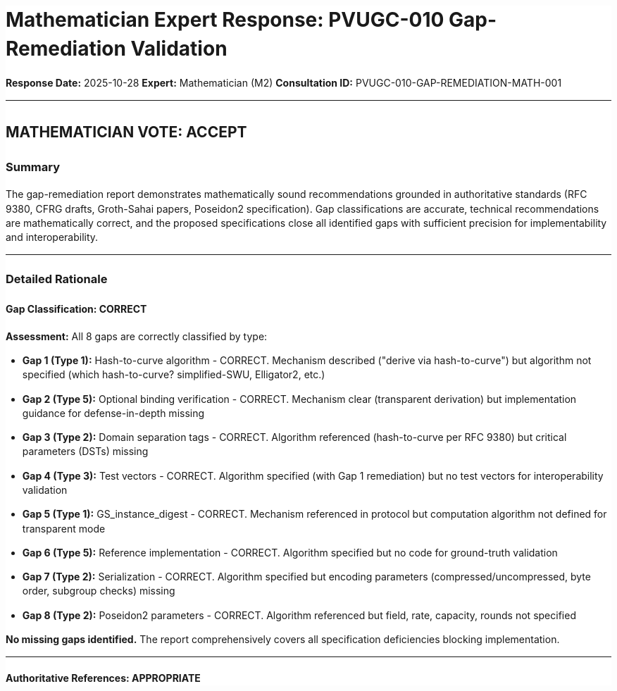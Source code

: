 # Mathematician Expert Response: PVUGC-010 Gap-Remediation Validation

**Response Date:** 2025-10-28
**Expert:** Mathematician (M2)
**Consultation ID:** PVUGC-010-GAP-REMEDIATION-MATH-001

---

## MATHEMATICIAN VOTE: ACCEPT

### Summary
The gap-remediation report demonstrates mathematically sound recommendations grounded in authoritative standards (RFC 9380, CFRG drafts, Groth-Sahai papers, Poseidon2 specification). Gap classifications are accurate, technical recommendations are mathematically correct, and the proposed specifications close all identified gaps with sufficient precision for implementability and interoperability.

---

### Detailed Rationale

#### Gap Classification: CORRECT

**Assessment:** All 8 gaps are correctly classified by type:

- **Gap 1 (Type 1):** Hash-to-curve algorithm - CORRECT. Mechanism described ("derive via hash-to-curve") but algorithm not specified (which hash-to-curve? simplified-SWU, Elligator2, etc.)

- **Gap 2 (Type 5):** Optional binding verification - CORRECT. Mechanism clear (transparent derivation) but implementation guidance for defense-in-depth missing

- **Gap 3 (Type 2):** Domain separation tags - CORRECT. Algorithm referenced (hash-to-curve per RFC 9380) but critical parameters (DSTs) missing

- **Gap 4 (Type 3):** Test vectors - CORRECT. Algorithm specified (with Gap 1 remediation) but no test vectors for interoperability validation

- **Gap 5 (Type 1):** GS_instance_digest - CORRECT. Mechanism referenced in protocol but computation algorithm not defined for transparent mode

- **Gap 6 (Type 5):** Reference implementation - CORRECT. Algorithm specified but no code for ground-truth validation

- **Gap 7 (Type 2):** Serialization - CORRECT. Algorithm specified but encoding parameters (compressed/uncompressed, byte order, subgroup checks) missing

- **Gap 8 (Type 2):** Poseidon2 parameters - CORRECT. Algorithm referenced but field, rate, capacity, rounds not specified

**No missing gaps identified.** The report comprehensively covers all specification deficiencies blocking implementation.

---

#### Authoritative References: APPROPRIATE
